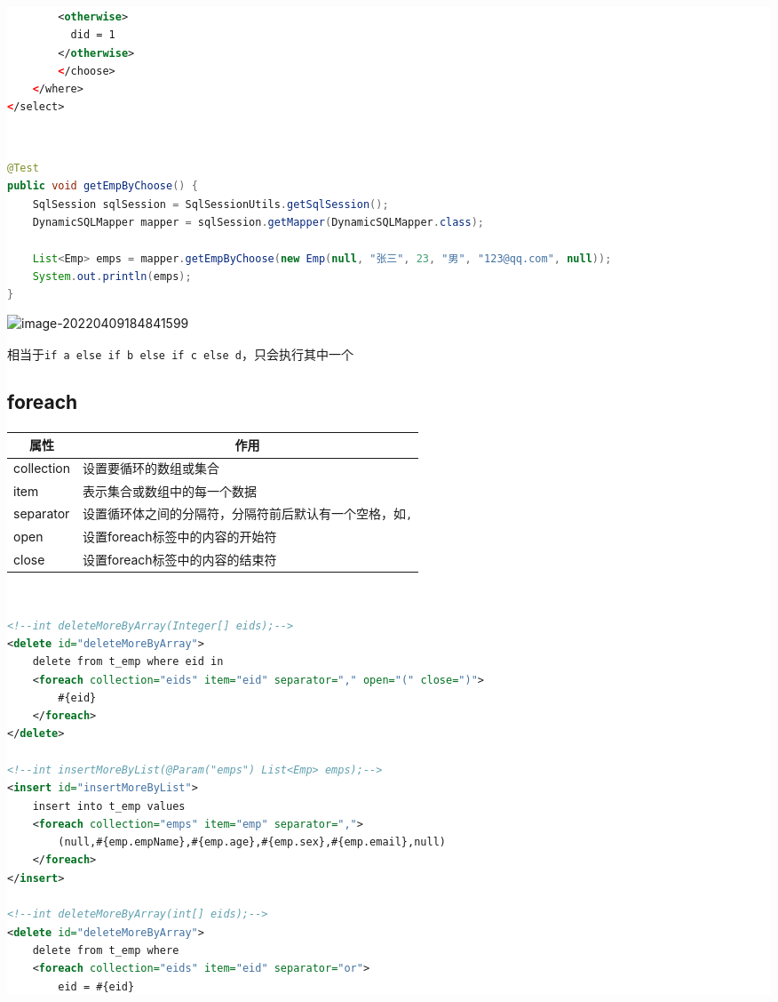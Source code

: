```xml
        <otherwise>
          did = 1
        </otherwise>
		</choose>
	</where>
</select>
```

<br>

```java
@Test
public void getEmpByChoose() {
	SqlSession sqlSession = SqlSessionUtils.getSqlSession();
	DynamicSQLMapper mapper = sqlSession.getMapper(DynamicSQLMapper.class);
  
	List<Emp> emps = mapper.getEmpByChoose(new Emp(null, "张三", 23, "男", "123@qq.com", null));
	System.out.println(emps);
}
```

![image-20220409184841599](https://notes2021.oss-cn-beijing.aliyuncs.com/2021/image-20220409184841599.png)



相当于`if a else if b else if c else d`，只会执行其中一个



## foreach

| 属性       | 作用                                                      |
| ---------- | --------------------------------------------------------- |
| collection | 设置要循环的数组或集合                                    |
| item       | 表示集合或数组中的每一个数据                              |
| separator  | 设置循环体之间的分隔符，分隔符前后默认有一个空格，如` , ` |
| open       | 设置foreach标签中的内容的开始符                           |
| close      | 设置foreach标签中的内容的结束符                           |



<br>

```xml
<!--int deleteMoreByArray(Integer[] eids);-->
<delete id="deleteMoreByArray">
	delete from t_emp where eid in
	<foreach collection="eids" item="eid" separator="," open="(" close=")">
		#{eid}
	</foreach>
</delete>

<!--int insertMoreByList(@Param("emps") List<Emp> emps);-->
<insert id="insertMoreByList">
	insert into t_emp values
	<foreach collection="emps" item="emp" separator=",">
		(null,#{emp.empName},#{emp.age},#{emp.sex},#{emp.email},null)
	</foreach>
</insert>

<!--int deleteMoreByArray(int[] eids);--> 
<delete id="deleteMoreByArray"> 
  	delete from t_emp where 
  	<foreach collection="eids" item="eid" separator="or"> 
      	eid = #{eid} 
```
